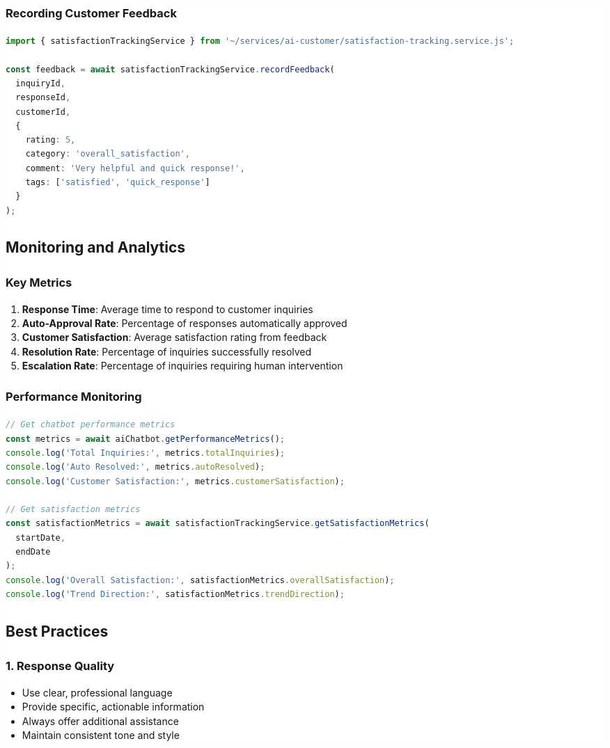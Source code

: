 ### Recording Customer Feedback

```typescript
import { satisfactionTrackingService } from '~/services/ai-customer/satisfaction-tracking.service.js';

const feedback = await satisfactionTrackingService.recordFeedback(
  inquiryId,
  responseId,
  customerId,
  {
    rating: 5,
    category: 'overall_satisfaction',
    comment: 'Very helpful and quick response!',
    tags: ['satisfied', 'quick_response']
  }
);
```

## Monitoring and Analytics

### Key Metrics

1. **Response Time**: Average time to respond to customer inquiries
2. **Auto-Approval Rate**: Percentage of responses automatically approved
3. **Customer Satisfaction**: Average satisfaction rating from feedback
4. **Resolution Rate**: Percentage of inquiries successfully resolved
5. **Escalation Rate**: Percentage of inquiries requiring human intervention

### Performance Monitoring

```typescript
// Get chatbot performance metrics
const metrics = await aiChatbot.getPerformanceMetrics();
console.log('Total Inquiries:', metrics.totalInquiries);
console.log('Auto Resolved:', metrics.autoResolved);
console.log('Customer Satisfaction:', metrics.customerSatisfaction);

// Get satisfaction metrics
const satisfactionMetrics = await satisfactionTrackingService.getSatisfactionMetrics(
  startDate,
  endDate
);
console.log('Overall Satisfaction:', satisfactionMetrics.overallSatisfaction);
console.log('Trend Direction:', satisfactionMetrics.trendDirection);
```

## Best Practices

### 1. Response Quality
- Use clear, professional language
- Provide specific, actionable information
- Always offer additional assistance
- Maintain consistent tone and style
